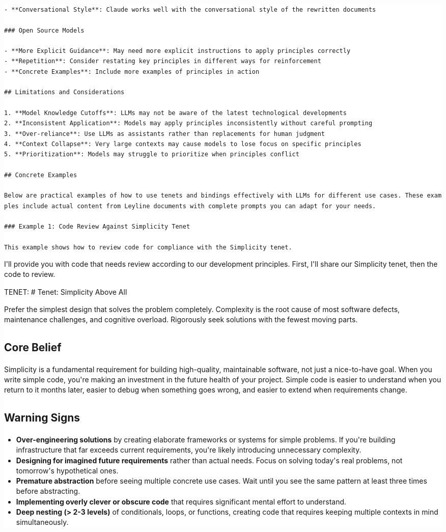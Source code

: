 ```
- **Conversational Style**: Claude works well with the conversational style of the rewritten documents

### Open Source Models

- **More Explicit Guidance**: May need more explicit instructions to apply principles correctly
- **Repetition**: Consider restating key principles in different ways for reinforcement
- **Concrete Examples**: Include more examples of principles in action

## Limitations and Considerations

1. **Model Knowledge Cutoffs**: LLMs may not be aware of the latest technological developments
2. **Inconsistent Application**: Models may apply principles inconsistently without careful prompting
3. **Over-reliance**: Use LLMs as assistants rather than replacements for human judgment
4. **Context Collapse**: Very large contexts may cause models to lose focus on specific principles
5. **Prioritization**: Models may struggle to prioritize when principles conflict

## Concrete Examples

Below are practical examples of how to use tenets and bindings effectively with LLMs for different use cases. These examples include actual content from Leyline documents with complete prompts you can adapt for your needs.

### Example 1: Code Review Against Simplicity Tenet

This example shows how to review code for compliance with the Simplicity tenet.

```

I'll provide you with code that needs review according to our development principles.
First, I'll share our Simplicity tenet, then the code to review.

TENET: # Tenet: Simplicity Above All

Prefer the simplest design that solves the problem completely. Complexity is the root
cause of most software defects, maintenance challenges, and cognitive overload.
Rigorously seek solutions with the fewest moving parts.

## Core Belief

Simplicity is a fundamental requirement for building high-quality, maintainable
software, not just a nice-to-have goal. When you write simple code, you're making an
investment in the future health of your project. Simple code is easier to understand
when you return to it months later, easier to debug when something goes wrong, and
easier to extend when requirements change.

## Warning Signs

- **Over-engineering solutions** by creating elaborate frameworks or systems for simple
  problems. If you're building infrastructure that far exceeds current requirements,
  you're likely introducing unnecessary complexity.
- **Designing for imagined future requirements** rather than actual needs. Focus on
  solving today's real problems, not tomorrow's hypothetical ones.
- **Premature abstraction** before seeing multiple concrete use cases. Wait until you
  see the same pattern at least three times before abstracting.
- **Implementing overly clever or obscure code** that requires significant mental effort
  to understand.
- **Deep nesting (> 2-3 levels)** of conditionals, loops, or functions, creating code
  that requires keeping multiple contexts in mind simultaneously.
